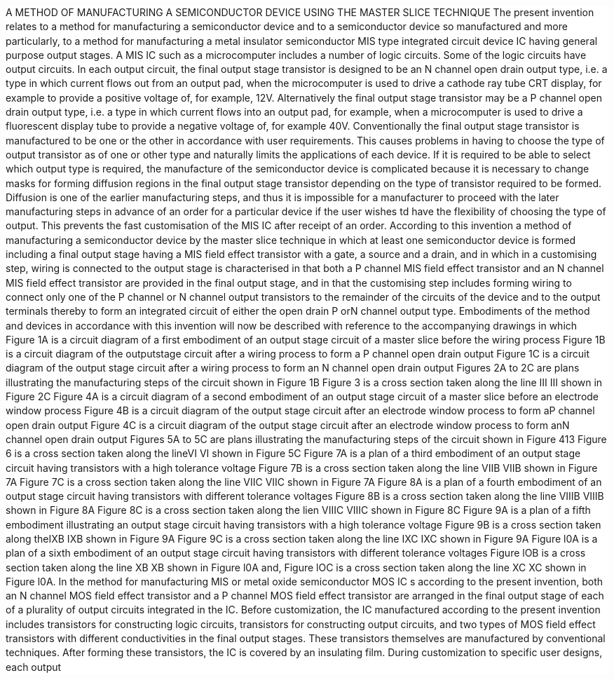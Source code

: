 A METHOD OF MANUFACTURING A SEMICONDUCTOR DEVICE USING THE MASTER SLICE TECHNIQUE The present invention relates to a method for manufacturing a semiconductor device and to a semiconductor device so manufactured and more particularly, to a method for manufacturing a metal insulator semiconductor MIS type integrated circuit device IC having general purpose output stages. A MIS IC such as a microcomputer includes a number of logic circuits. Some of the logic circuits have output circuits. In each output circuit, the final output stage transistor is designed to be an N channel open drain output type, i.e. a type in which current flows out from an output pad, when the microcomputer is used to drive a cathode ray tube CRT display, for example to provide a positive voltage of, for example, 12V. Alternatively the final output stage transistor may be a P channel open drain output type, i.e. a type in which current flows into an output pad, for example, when a microcomputer is used to drive a fluorescent display tube to provide a negative voltage of, for example 40V. Conventionally the final output stage transistor is manufactured to be one or the other in accordance with user requirements. This causes problems in having to choose the type of output transistor as of one or other type and naturally limits the applications of each device. If it is required to be able to select which output type is required, the manufacture of the semiconductor device is complicated because it is necessary to change masks for forming diffusion regions in the final output stage transistor depending on the type of transistor required to be formed. Diffusion is one of the earlier manufacturing steps, and thus it is impossible for a manufacturer to proceed with the later manufacturing steps in advance of an order for a particular device if the user wishes td have the flexibility of choosing the type of output. This prevents the fast customisation of the MIS IC after receipt of an order. According to this invention a method of manufacturing a semiconductor device by the master slice technique in which at least one semiconductor device is formed including a final output stage having a MIS field effect transistor with a gate, a source and a drain, and in which in a customising step, wiring is connected to the output stage is characterised in that both a P channel MIS field effect transistor and an N channel MIS field effect transistor are provided in the final output stage, and in that the customising step includes forming wiring to connect only one of the P channel or N channel output transistors to the remainder of the circuits of the device and to the output terminals thereby to form an integrated circuit of either the open drain P orN channel output type. Embodiments of the method and devices in accordance with this invention will now be described with reference to the accompanying drawings in which Figure 1A is a circuit diagram of a first embodiment of an output stage circuit of a master slice before the wiring process Figure 1B is a circuit diagram of the outputstage circuit after a wiring process to form a P channel open drain output Figure 1C is a circuit diagram of the output stage circuit after a wiring process to form an N channel open drain output Figures 2A to 2C are plans illustrating the manufacturing steps of the circuit shown in Figure 1B Figure 3 is a cross section taken along the line III III shown in Figure 2C Figure 4A is a circuit diagram of a second embodiment of an output stage circuit of a master slice before an electrode window process Figure 4B is a circuit diagram of the output stage circuit after an electrode window process to form aP channel open drain output Figure 4C is a circuit diagram of the output stage circuit after an electrode window process to form anN channel open drain output Figures 5A to 5C are plans illustrating the manufacturing steps of the circuit shown in Figure 413 Figure 6 is a cross section taken along the lineVI VI shown in Figure 5C Figure 7A is a plan of a third embodiment of an output stage circuit having transistors with a high tolerance voltage Figure 7B is a cross section taken along the line VIIB VIIB shown in Figure 7A Figure 7C is a cross section taken along the line VIIC VIIC shown in Figure 7A Figure 8A is a plan of a fourth embodiment of an output stage circuit having transistors with different tolerance voltages Figure 8B is a cross section taken along the line VIIIB VIIIB shown in Figure 8A Figure 8C is a cross section taken along the lien VIIIC VIIIC shown in Figure 8C Figure 9A is a plan of a fifth embodiment illustrating an output stage circuit having transistors with a high tolerance voltage Figure 9B is a cross section taken along theIXB IXB shown in Figure 9A Figure 9C is a cross section taken along the line IXC IXC shown in Figure 9A Figure l0A is a plan of a sixth embodiment of an output stage circuit having transistors with different tolerance voltages Figure lOB is a cross section taken along the line XB XB shown in Figure l0A and, Figure lOC is a cross section taken along the line XC XC shown in Figure l0A. In the method for manufacturing MIS or metal oxide semiconductor MOS IC s according to the present invention, both an N channel MOS field effect transistor and a P channel MOS field effect transistor are arranged in the final output stage of each of a plurality of output circuits integrated in the IC. Before customization, the IC manufactured according to the present invention includes transistors for constructing logic circuits, transistors for constructing output circuits, and two types of MOS field effect transistors with different conductivities in the final output stages. These transistors themselves are manufactured by conventional techniques. After forming these transistors, the IC is covered by an insulating film. During customization to specific user designs, each output